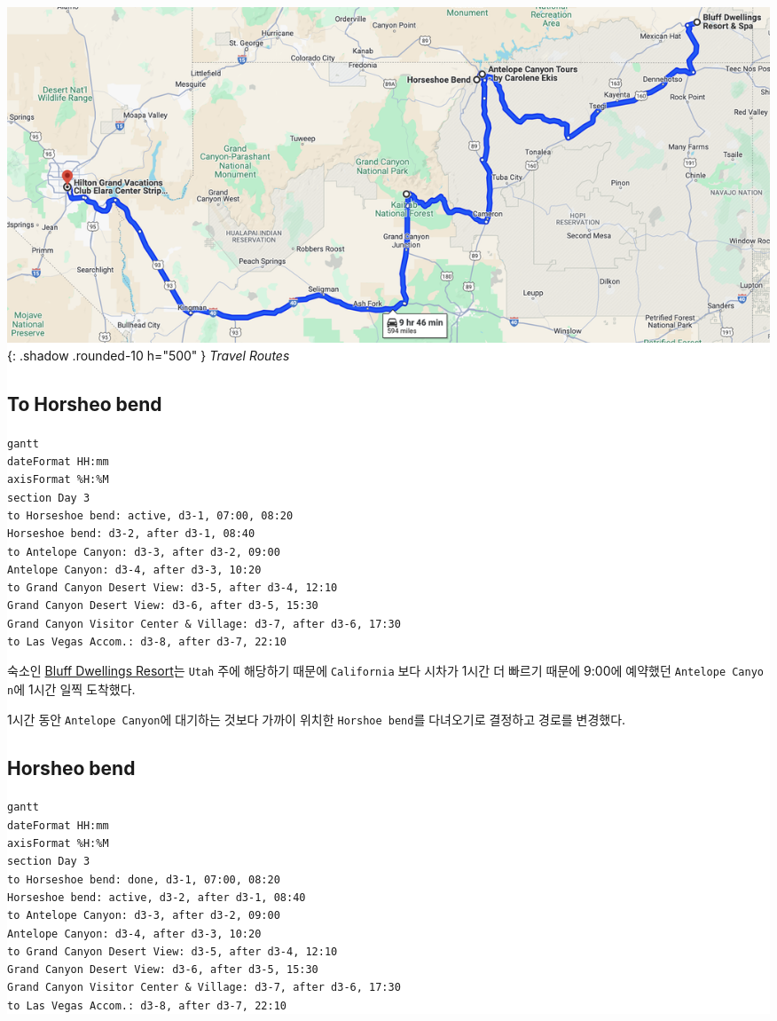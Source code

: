 ![Desktop View](/assets/img/2024-03-31-california-national-park-trip-3/travel_routes.png){: .shadow .rounded-10 h="500" }
_Travel Routes_

## To Horsheo bend

```mermaid
gantt
dateFormat HH:mm
axisFormat %H:%M
section Day 3
to Horseshoe bend: active, d3-1, 07:00, 08:20
Horseshoe bend: d3-2, after d3-1, 08:40
to Antelope Canyon: d3-3, after d3-2, 09:00
Antelope Canyon: d3-4, after d3-3, 10:20
to Grand Canyon Desert View: d3-5, after d3-4, 12:10
Grand Canyon Desert View: d3-6, after d3-5, 15:30
Grand Canyon Visitor Center & Village: d3-7, after d3-6, 17:30
to Las Vegas Accom.: d3-8, after d3-7, 22:10
```

숙소인 [Bluff Dwellings Resort][bluffdwellingsresort]는 `Utah` 주에 해당하기 때문에 `California` 보다 시차가 1시간 더 빠르기 때문에 9:00에 예약했던 `Antelope Canyon`에 1시간 일찍 도착했다.

1시간 동안 `Antelope Canyon`에 대기하는 것보다 가까이 위치한 `Horshoe bend`를 다녀오기로 결정하고 경로를 변경했다.

## Horsheo bend

```mermaid
gantt
dateFormat HH:mm
axisFormat %H:%M
section Day 3
to Horseshoe bend: done, d3-1, 07:00, 08:20
Horseshoe bend: active, d3-2, after d3-1, 08:40
to Antelope Canyon: d3-3, after d3-2, 09:00
Antelope Canyon: d3-4, after d3-3, 10:20
to Grand Canyon Desert View: d3-5, after d3-4, 12:10
Grand Canyon Desert View: d3-6, after d3-5, 15:30
Grand Canyon Visitor Center & Village: d3-7, after d3-6, 17:30
to Las Vegas Accom.: d3-8, after d3-7, 22:10
```


[bluffdwellingsresort]: https://bluffdwellings.com
[desertviewwatchtower]: https://www.nps.gov/places/000/desert-view-watchtower.htm
[grandcanyonpocketmap]: https://www.nps.gov/grca/learn/news/upload/sr-pocket-map.pdf
[hilton-grand-vacations-club-elara-center-strip-las-vegas]: https://www.reservationcounter.com/hotels/show/5f82a62/hilton-grand-vacations-club-elara-center-strip-las-vegas/?cid=sem::TPRC::AW::::::::&creative=&device=c&AdPos=&utm_source=google&utm_medium=cpc&utm_term=&utm_campaign=&iv_=__iv_p_1_a_15452348771_g__w__h_9031569_ii__d_c_v__n_x_c__k__m__l__t__e__r__vi__&gad_source=1&gclid=EAIaIQobChMI--CcmcWfhQMVfzbUAR1UbgJvEAAYASAAEgLisPD_BwE